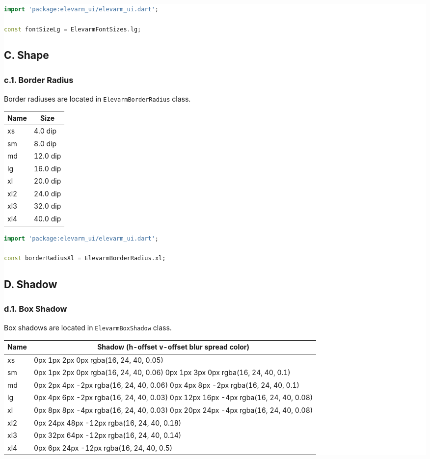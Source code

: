 ```dart
import 'package:elevarm_ui/elevarm_ui.dart';

const fontSizeLg = ElevarmFontSizes.lg;
```

## C. Shape

### c.1. Border Radius

Border radiuses are located in `ElevarmBorderRadius` class.

| Name | Size     |
| ---- | -------- |
| xs   | 4.0 dip  |
| sm   | 8.0 dip  |
| md   | 12.0 dip |
| lg   | 16.0 dip |
| xl   | 20.0 dip |
| xl2  | 24.0 dip |
| xl3  | 32.0 dip |
| xl4  | 40.0 dip |

```dart
import 'package:elevarm_ui/elevarm_ui.dart';

const borderRadiusXl = ElevarmBorderRadius.xl;
```

## D. Shadow

### d.1. Box Shadow

Box shadows are located in `ElevarmBoxShadow` class.

| Name | Shadow  (h-offset v-offset blur spread color)                                     |
| ---- | --------------------------------------------------------------------------------- |
| xs   | 0px 1px 2px 0px rgba(16, 24, 40, 0.05)                                            |
| sm   | 0px 1px 2px 0px rgba(16, 24, 40, 0.06) 0px 1px 3px 0px rgba(16, 24, 40, 0.1)      |
| md   | 0px 2px 4px -2px rgba(16, 24, 40, 0.06) 0px 4px 8px -2px rgba(16, 24, 40, 0.1)    |
| lg   | 0px 4px 6px -2px rgba(16, 24, 40, 0.03) 0px 12px 16px -4px rgba(16, 24, 40, 0.08) |
| xl   | 0px 8px 8px -4px rgba(16, 24, 40, 0.03) 0px 20px 24px -4px rgba(16, 24, 40, 0.08) |
| xl2  | 0px 24px 48px -12px rgba(16, 24, 40, 0.18)                                        |
| xl3  | 0px 32px 64px -12px rgba(16, 24, 40, 0.14)                                        |
| xl4  | 0px 6px 24px -12px rgba(16, 24, 40, 0.5)                                          |
